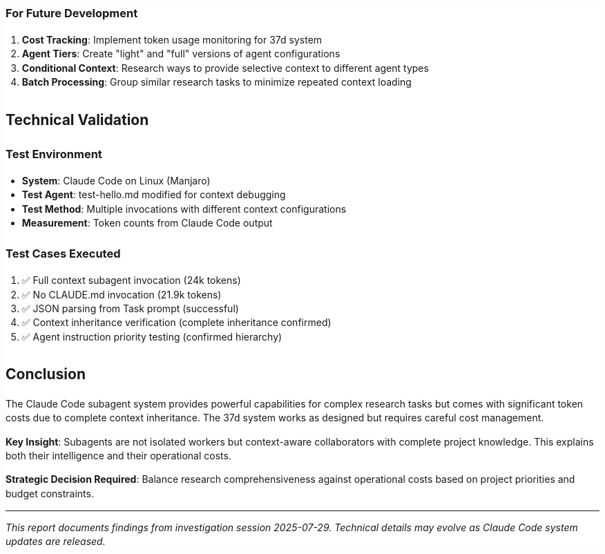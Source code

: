 ### For Future Development

1. **Cost Tracking**: Implement token usage monitoring for 37d system
2. **Agent Tiers**: Create "light" and "full" versions of agent configurations
3. **Conditional Context**: Research ways to provide selective context to different agent types
4. **Batch Processing**: Group similar research tasks to minimize repeated context loading

## Technical Validation

### Test Environment
- **System**: Claude Code on Linux (Manjaro)
- **Test Agent**: test-hello.md modified for context debugging
- **Test Method**: Multiple invocations with different context configurations
- **Measurement**: Token counts from Claude Code output

### Test Cases Executed
1. ✅ Full context subagent invocation (24k tokens)
2. ✅ No CLAUDE.md invocation (21.9k tokens)  
3. ✅ JSON parsing from Task prompt (successful)
4. ✅ Context inheritance verification (complete inheritance confirmed)
5. ✅ Agent instruction priority testing (confirmed hierarchy)

## Conclusion

The Claude Code subagent system provides powerful capabilities for complex research tasks but comes with significant token costs due to complete context inheritance. The 37d system works as designed but requires careful cost management. 

**Key Insight**: Subagents are not isolated workers but context-aware collaborators with complete project knowledge. This explains both their intelligence and their operational costs.

**Strategic Decision Required**: Balance research comprehensiveness against operational costs based on project priorities and budget constraints.

---

*This report documents findings from investigation session 2025-07-29. Technical details may evolve as Claude Code system updates are released.*